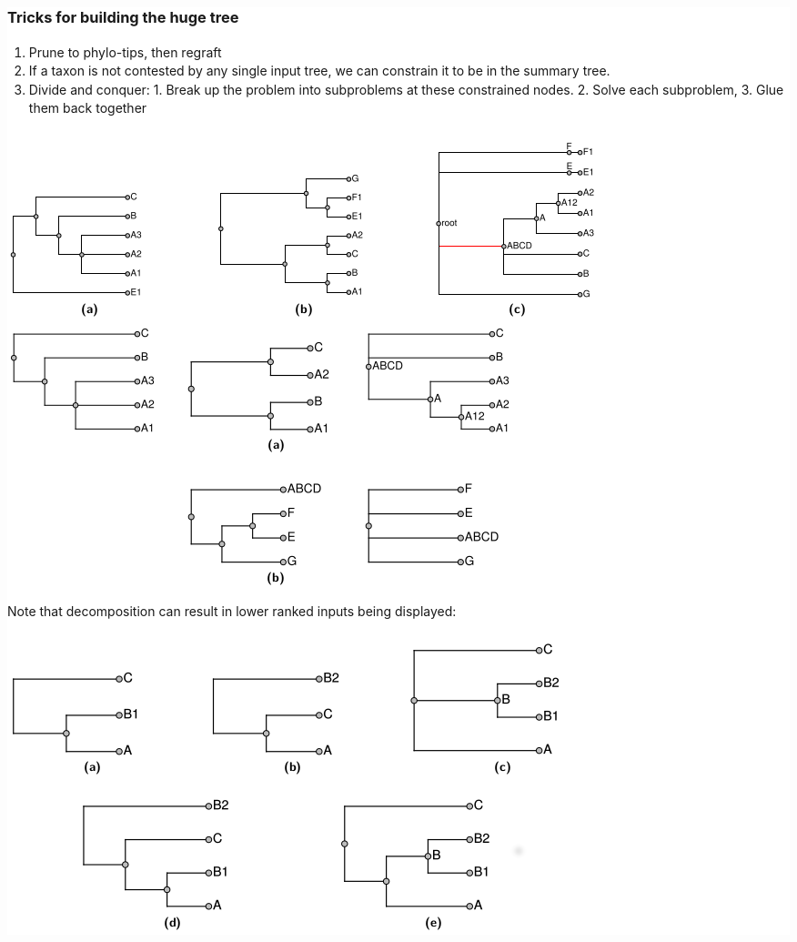 

### Tricks for building the huge tree
  1. Prune to phylo-tips, then regraft
  2. If a taxon is not contested by any single input tree, we can 
      constrain it to be in the summary tree.
  3. Divide and conquer:
    1. Break up the problem into subproblems at these constrained nodes.
    2. Solve each subproblem,
    3. Glue them back together




<img src="images/RedelingsHolderFig5.png"/><br />
<img src="images/RedelingsHolderFig6.png"/>



Note that decomposition can result in lower ranked inputs being displayed:<br />
<img src="images/RedelingsHolderFig7.png"/>
